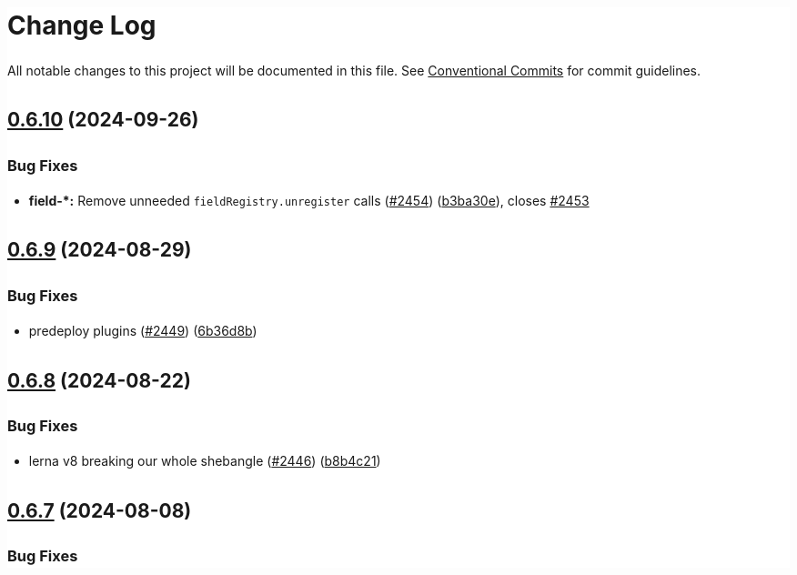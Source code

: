 # Change Log

All notable changes to this project will be documented in this file.
See [Conventional Commits](https://conventionalcommits.org) for commit guidelines.

## [0.6.10](https://github.com/google/blockly-samples/compare/@blockly/keyboard-navigation@0.6.9...@blockly/keyboard-navigation@0.6.10) (2024-09-26)


### Bug Fixes

* **field-*:** Remove unneeded `fieldRegistry.unregister` calls ([#2454](https://github.com/google/blockly-samples/issues/2454)) ([b3ba30e](https://github.com/google/blockly-samples/commit/b3ba30e23dddf0bd98c266659aa229ba6ba685b0)), closes [#2453](https://github.com/google/blockly-samples/issues/2453)





## [0.6.9](https://github.com/google/blockly-samples/compare/@blockly/keyboard-navigation@0.6.8...@blockly/keyboard-navigation@0.6.9) (2024-08-29)


### Bug Fixes

* predeploy plugins ([#2449](https://github.com/google/blockly-samples/issues/2449)) ([6b36d8b](https://github.com/google/blockly-samples/commit/6b36d8b344a969f79d89bbc7dcee29ae554759f9))





## [0.6.8](https://github.com/google/blockly-samples/compare/@blockly/keyboard-navigation@0.6.7...@blockly/keyboard-navigation@0.6.8) (2024-08-22)


### Bug Fixes

* lerna v8 breaking our whole shebangle ([#2446](https://github.com/google/blockly-samples/issues/2446)) ([b8b4c21](https://github.com/google/blockly-samples/commit/b8b4c21d4eaf81f527336ae46f6679ff99ac23c3))





## [0.6.7](https://github.com/google/blockly-samples/compare/@blockly/keyboard-navigation@0.6.6...@blockly/keyboard-navigation@0.6.7) (2024-08-08)


### Bug Fixes
